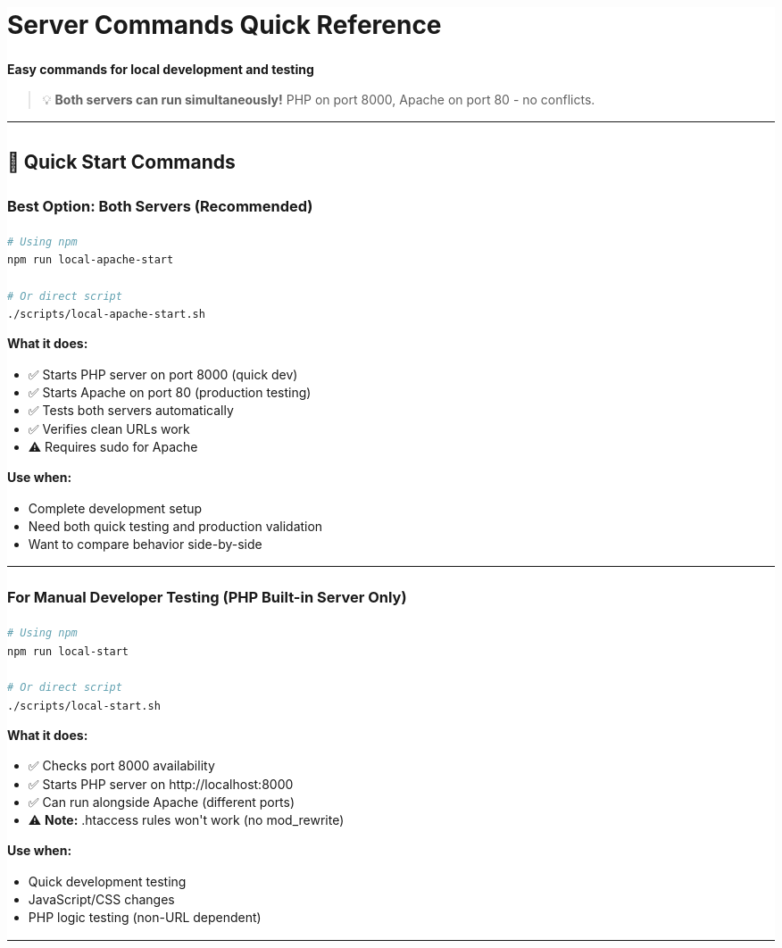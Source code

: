 # Server Commands Quick Reference

**Easy commands for local development and testing**

> 💡 **Both servers can run simultaneously!** PHP on port 8000, Apache on port 80 - no conflicts.

---

## 🚀 **Quick Start Commands**

### **Best Option: Both Servers** (Recommended)
```bash
# Using npm
npm run local-apache-start

# Or direct script
./scripts/local-apache-start.sh
```

**What it does:**
- ✅ Starts PHP server on port 8000 (quick dev)
- ✅ Starts Apache on port 80 (production testing)
- ✅ Tests both servers automatically
- ✅ Verifies clean URLs work
- ⚠️ Requires sudo for Apache

**Use when:**
- Complete development setup
- Need both quick testing and production validation
- Want to compare behavior side-by-side

---

### **For Manual Developer Testing** (PHP Built-in Server Only)
```bash
# Using npm
npm run local-start

# Or direct script
./scripts/local-start.sh
```

**What it does:**
- ✅ Checks port 8000 availability
- ✅ Starts PHP server on http://localhost:8000
- ✅ Can run alongside Apache (different ports)
- ⚠️ **Note:** .htaccess rules won't work (no mod_rewrite)

**Use when:**
- Quick development testing
- JavaScript/CSS changes
- PHP logic testing (non-URL dependent)

---